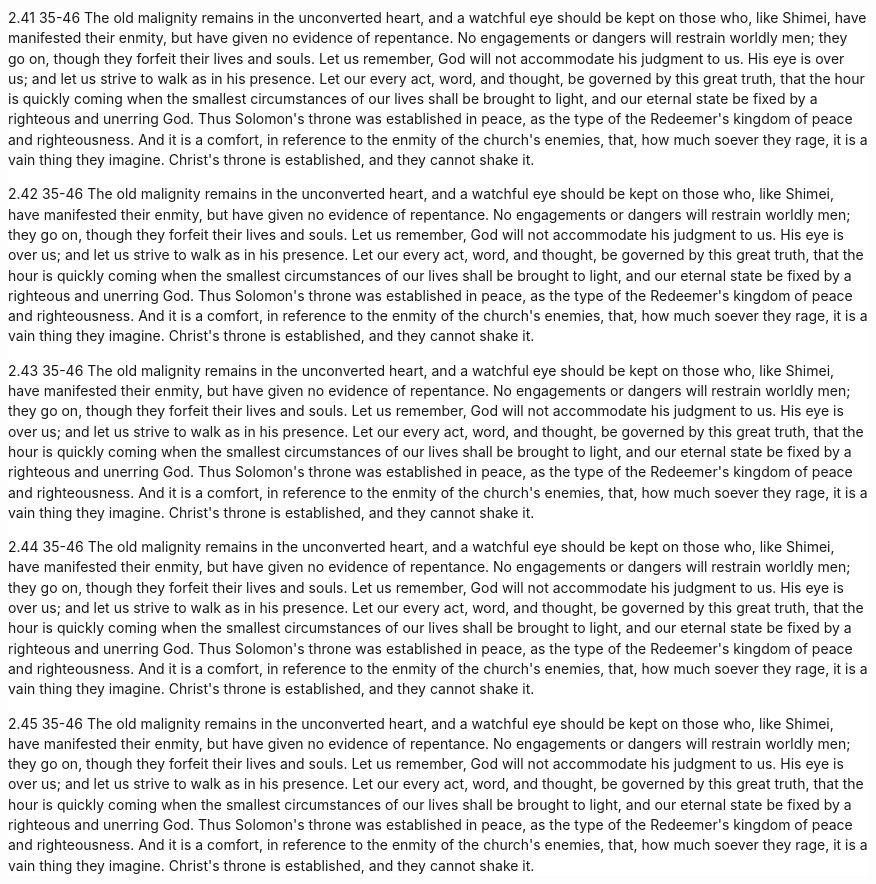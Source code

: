 2.41 35-46 The old malignity remains in the unconverted heart, and a watchful eye should be kept on those who, like Shimei, have manifested their enmity, but have given no evidence of repentance. No engagements or dangers will restrain worldly men; they go on, though they forfeit their lives and souls. Let us remember, God will not accommodate his judgment to us. His eye is over us; and let us strive to walk as in his presence. Let our every act, word, and thought, be governed by this great truth, that the hour is quickly coming when the smallest circumstances of our lives shall be brought to light, and our eternal state be fixed by a righteous and unerring God. Thus Solomon's throne was established in peace, as the type of the Redeemer's kingdom of peace and righteousness. And it is a comfort, in reference to the enmity of the church's enemies, that, how much soever they rage, it is a vain thing they imagine. Christ's throne is established, and they cannot shake it.

2.42 35-46 The old malignity remains in the unconverted heart, and a watchful eye should be kept on those who, like Shimei, have manifested their enmity, but have given no evidence of repentance. No engagements or dangers will restrain worldly men; they go on, though they forfeit their lives and souls. Let us remember, God will not accommodate his judgment to us. His eye is over us; and let us strive to walk as in his presence. Let our every act, word, and thought, be governed by this great truth, that the hour is quickly coming when the smallest circumstances of our lives shall be brought to light, and our eternal state be fixed by a righteous and unerring God. Thus Solomon's throne was established in peace, as the type of the Redeemer's kingdom of peace and righteousness. And it is a comfort, in reference to the enmity of the church's enemies, that, how much soever they rage, it is a vain thing they imagine. Christ's throne is established, and they cannot shake it.

2.43 35-46 The old malignity remains in the unconverted heart, and a watchful eye should be kept on those who, like Shimei, have manifested their enmity, but have given no evidence of repentance. No engagements or dangers will restrain worldly men; they go on, though they forfeit their lives and souls. Let us remember, God will not accommodate his judgment to us. His eye is over us; and let us strive to walk as in his presence. Let our every act, word, and thought, be governed by this great truth, that the hour is quickly coming when the smallest circumstances of our lives shall be brought to light, and our eternal state be fixed by a righteous and unerring God. Thus Solomon's throne was established in peace, as the type of the Redeemer's kingdom of peace and righteousness. And it is a comfort, in reference to the enmity of the church's enemies, that, how much soever they rage, it is a vain thing they imagine. Christ's throne is established, and they cannot shake it.

2.44 35-46 The old malignity remains in the unconverted heart, and a watchful eye should be kept on those who, like Shimei, have manifested their enmity, but have given no evidence of repentance. No engagements or dangers will restrain worldly men; they go on, though they forfeit their lives and souls. Let us remember, God will not accommodate his judgment to us. His eye is over us; and let us strive to walk as in his presence. Let our every act, word, and thought, be governed by this great truth, that the hour is quickly coming when the smallest circumstances of our lives shall be brought to light, and our eternal state be fixed by a righteous and unerring God. Thus Solomon's throne was established in peace, as the type of the Redeemer's kingdom of peace and righteousness. And it is a comfort, in reference to the enmity of the church's enemies, that, how much soever they rage, it is a vain thing they imagine. Christ's throne is established, and they cannot shake it.

2.45 35-46 The old malignity remains in the unconverted heart, and a watchful eye should be kept on those who, like Shimei, have manifested their enmity, but have given no evidence of repentance. No engagements or dangers will restrain worldly men; they go on, though they forfeit their lives and souls. Let us remember, God will not accommodate his judgment to us. His eye is over us; and let us strive to walk as in his presence. Let our every act, word, and thought, be governed by this great truth, that the hour is quickly coming when the smallest circumstances of our lives shall be brought to light, and our eternal state be fixed by a righteous and unerring God. Thus Solomon's throne was established in peace, as the type of the Redeemer's kingdom of peace and righteousness. And it is a comfort, in reference to the enmity of the church's enemies, that, how much soever they rage, it is a vain thing they imagine. Christ's throne is established, and they cannot shake it.
